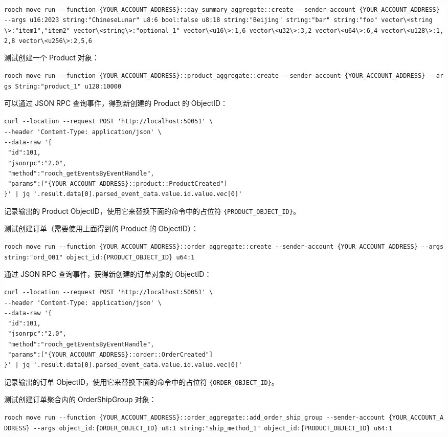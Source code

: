 ```shell
rooch move run --function {YOUR_ACCOUNT_ADDRESS}::day_summary_aggregate::create --sender-account {YOUR_ACCOUNT_ADDRESS} --args u16:2023 string:"ChineseLunar" u8:6 bool:false u8:18 string:"Beijing" string:"bar" string:"foo" vector\<string\>:"item1","item2" vector\<string\>:"optional_1" vector\<u16\>:1,6 vector\<u32\>:3,2 vector\<u64\>:6,4 vector\<u128\>:1,2,8 vector\<u256\>:2,5,6
```

测试创建一个 Product 对象：

```shell
rooch move run --function {YOUR_ACCOUNT_ADDRESS}::product_aggregate::create --sender-account {YOUR_ACCOUNT_ADDRESS} --args String:"product_1" u128:10000
```

可以通过 JSON RPC 查询事件，得到新创建的 Product 的 ObjectID：

```shell
curl --location --request POST 'http://localhost:50051' \
--header 'Content-Type: application/json' \
--data-raw '{
 "id":101,
 "jsonrpc":"2.0",
 "method":"rooch_getEventsByEventHandle",
 "params":["{YOUR_ACCOUNT_ADDRESS}::product::ProductCreated"]
}' | jq '.result.data[0].parsed_event_data.value.id.value.vec[0]'
```

记录输出的 Product ObjectID，使用它来替换下面的命令中的占位符 `{PRODUCT_OBJECT_ID}`。

测试创建订单（需要使用上面得到的 Product 的 ObjectID）：

```shell
rooch move run --function {YOUR_ACCOUNT_ADDRESS}::order_aggregate::create --sender-account {YOUR_ACCOUNT_ADDRESS} --args string:"ord_001" object_id:{PRODUCT_OBJECT_ID} u64:1
```

通过 JSON RPC 查询事件，获得新创建的订单对象的 ObjectID：

```shell
curl --location --request POST 'http://localhost:50051' \
--header 'Content-Type: application/json' \
--data-raw '{
 "id":101,
 "jsonrpc":"2.0",
 "method":"rooch_getEventsByEventHandle",
 "params":["{YOUR_ACCOUNT_ADDRESS}::order::OrderCreated"]
}' | jq '.result.data[0].parsed_event_data.value.id.value.vec[0]'
```

记录输出的订单 ObjectID，使用它来替换下面的命令中的占位符 `{ORDER_OBJECT_ID}`。

测试创建订单聚合内的 OrderShipGroup 对象：

```shell
rooch move run --function {YOUR_ACCOUNT_ADDRESS}::order_aggregate::add_order_ship_group --sender-account {YOUR_ACCOUNT_ADDRESS} --args object_id:{ORDER_OBJECT_ID} u8:1 string:"ship_method_1" object_id:{PRODUCT_OBJECT_ID} u64:1 
```
